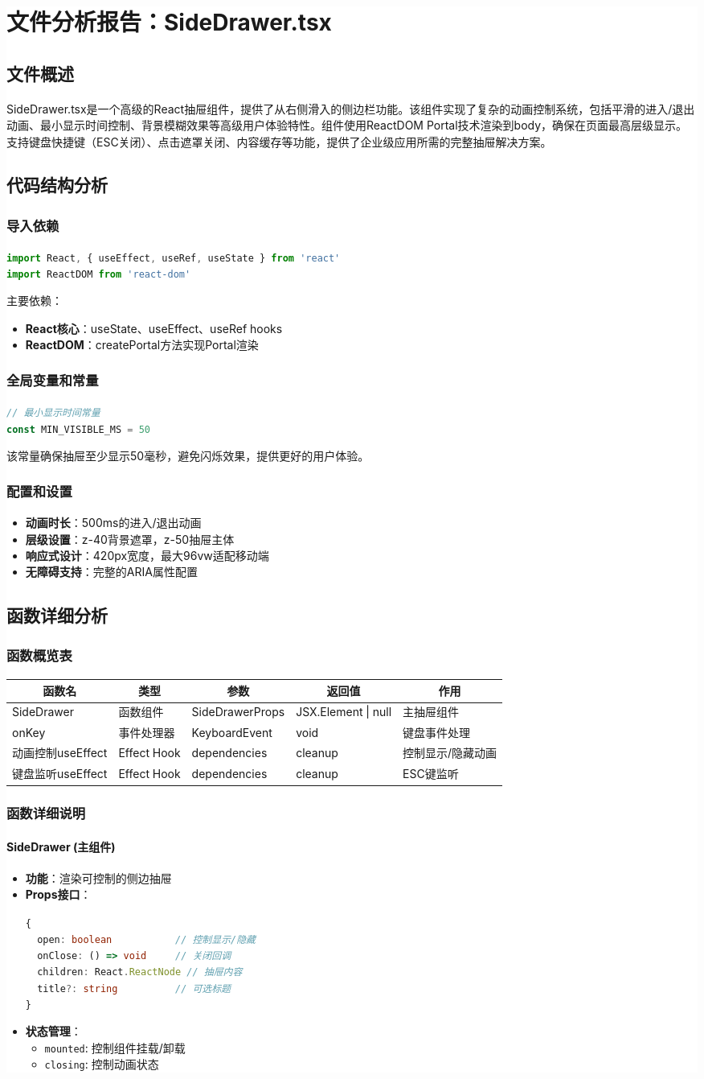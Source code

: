 # 文件分析报告：SideDrawer.tsx

## 文件概述
SideDrawer.tsx是一个高级的React抽屉组件，提供了从右侧滑入的侧边栏功能。该组件实现了复杂的动画控制系统，包括平滑的进入/退出动画、最小显示时间控制、背景模糊效果等高级用户体验特性。组件使用ReactDOM Portal技术渲染到body，确保在页面最高层级显示。支持键盘快捷键（ESC关闭）、点击遮罩关闭、内容缓存等功能，提供了企业级应用所需的完整抽屉解决方案。

## 代码结构分析

### 导入依赖
```typescript
import React, { useEffect, useRef, useState } from 'react'
import ReactDOM from 'react-dom'
```

主要依赖：
- **React核心**：useState、useEffect、useRef hooks
- **ReactDOM**：createPortal方法实现Portal渲染

### 全局变量和常量
```typescript
// 最小显示时间常量
const MIN_VISIBLE_MS = 50
```

该常量确保抽屉至少显示50毫秒，避免闪烁效果，提供更好的用户体验。

### 配置和设置
- **动画时长**：500ms的进入/退出动画
- **层级设置**：z-40背景遮罩，z-50抽屉主体
- **响应式设计**：420px宽度，最大96vw适配移动端
- **无障碍支持**：完整的ARIA属性配置

## 函数详细分析

### 函数概览表
| 函数名 | 类型 | 参数 | 返回值 | 作用 |
|--------|------|------|--------|------|
| SideDrawer | 函数组件 | SideDrawerProps | JSX.Element \| null | 主抽屉组件 |
| onKey | 事件处理器 | KeyboardEvent | void | 键盘事件处理 |
| 动画控制useEffect | Effect Hook | dependencies | cleanup | 控制显示/隐藏动画 |
| 键盘监听useEffect | Effect Hook | dependencies | cleanup | ESC键监听 |

### 函数详细说明

#### SideDrawer (主组件)
- **功能**：渲染可控制的侧边抽屉
- **Props接口**：
  ```typescript
  {
    open: boolean           // 控制显示/隐藏
    onClose: () => void     // 关闭回调
    children: React.ReactNode // 抽屉内容
    title?: string          // 可选标题
  }
  ```
- **状态管理**：
  - `mounted`: 控制组件挂载/卸载
  - `closing`: 控制动画状态